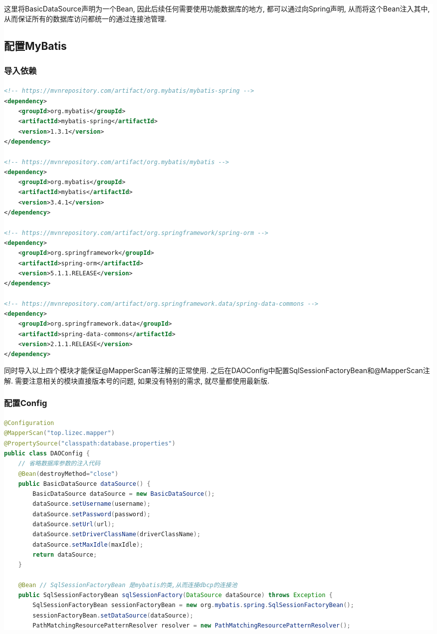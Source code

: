 这里将BasicDataSource声明为一个Bean, 因此后续任何需要使用功能数据库的地方, 都可以通过向Spring声明, 从而将这个Bean注入其中, 从而保证所有的数据库访问都统一的通过连接池管理.

配置MyBatis
-------------------------

### 导入依赖

``` xml
<!-- https://mvnrepository.com/artifact/org.mybatis/mybatis-spring -->
<dependency>
    <groupId>org.mybatis</groupId>
    <artifactId>mybatis-spring</artifactId>
    <version>1.3.1</version>
</dependency>

<!-- https://mvnrepository.com/artifact/org.mybatis/mybatis -->
<dependency>
    <groupId>org.mybatis</groupId>
    <artifactId>mybatis</artifactId>
    <version>3.4.1</version>
</dependency>

<!-- https://mvnrepository.com/artifact/org.springframework/spring-orm -->
<dependency>
    <groupId>org.springframework</groupId>
    <artifactId>spring-orm</artifactId>
    <version>5.1.1.RELEASE</version>
</dependency>

<!-- https://mvnrepository.com/artifact/org.springframework.data/spring-data-commons -->
<dependency>
    <groupId>org.springframework.data</groupId>
    <artifactId>spring-data-commons</artifactId>
    <version>2.1.1.RELEASE</version>
</dependency>
```

同时导入以上四个模块才能保证@MapperScan等注解的正常使用. 之后在DAOConfig中配置SqlSessionFactoryBean和@MapperScan注解. 需要注意相关的模块直接版本号的问题, 如果没有特别的需求, 就尽量都使用最新版.

### 配置Config

``` java
@Configuration
@MapperScan("top.lizec.mapper")
@PropertySource("classpath:database.properties")
public class DAOConfig {
    // 省略数据库参数的注入代码
    @Bean(destroyMethod="close")
    public BasicDataSource dataSource() {
        BasicDataSource dataSource = new BasicDataSource();
        dataSource.setUsername(username);
        dataSource.setPassword(password);
        dataSource.setUrl(url);
        dataSource.setDriverClassName(driverClassName);
        dataSource.setMaxIdle(maxIdle);
        return dataSource;
    }

    @Bean // SqlSessionFactoryBean 是mybatis的类,从而连接dbcp的连接池
    public SqlSessionFactoryBean sqlSessionFactory(DataSource dataSource) throws Exception {
        SqlSessionFactoryBean sessionFactoryBean = new org.mybatis.spring.SqlSessionFactoryBean();
        sessionFactoryBean.setDataSource(dataSource);
        PathMatchingResourcePatternResolver resolver = new PathMatchingResourcePatternResolver();
```